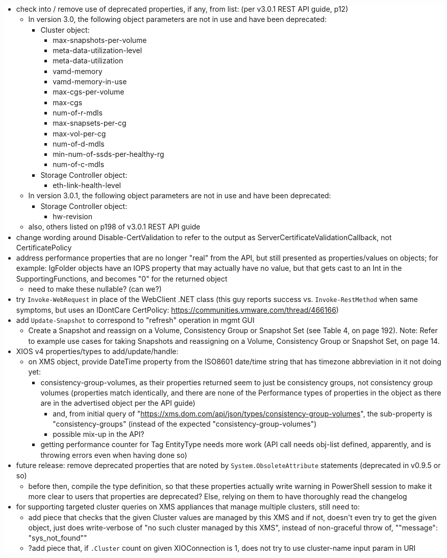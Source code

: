 - check into / remove use of deprecated properties, if any, from list: (per v3.0.1 REST API guide, p12)
	- In version 3.0, the following object parameters are not in use and have been deprecated:
		- Cluster object:
			- max-snapshots-per-volume
			- meta-data-utilization-level
			- meta-data-utilization
			- vamd-memory
			- vamd-memory-in-use
			- max-cgs-per-volume
			- max-cgs
			- num-of-r-mdls
			- max-snapsets-per-cg
			- max-vol-per-cg
			- num-of-d-mdls
			- min-num-of-ssds-per-healthy-rg
			- num-of-c-mdls
		- Storage Controller object:
			- eth-link-health-level
	- In version 3.0.1, the following object parameters are not in use and have been deprecated:
		- Storage Controller object:
			- hw-revision
	- also, others listed on p198 of v3.0.1 REST API guide
- change wording around Disable-CertValidation to refer to the output as ServerCertificateValidationCallback, not CertificatePolicy
- address performance properties that are no longer "real" from the API, but still presented as properties/values on objects; for example:  IgFolder objects have an IOPS property that may actually have no value, but that gets cast to an Int in the SupportingFunctions, and becomes "0" for the returned object
	- need to make these nullable? (can we?)
- try `Invoke-WebRequest` in place of the WebClient .NET class (this guy reports success vs. `Invoke-RestMethod` when same symptoms, but uses an IDontCare CertPolicy:  https://communities.vmware.com/thread/466166)
- add `Update-Snapshot` to correspond to "refresh" operation in mgmt GUI
	- Create a Snapshot and reassign on a Volume, Consistency Group or Snapshot Set (see Table 4, on page 192).
		Note: Refer to example use cases for taking Snapshots and reassigning on a Volume, Consistency Group or Snapshot Set, on page 14.
- XIOS v4 properties/types to add/update/handle:
	- on XMS object, provide DateTime property from the ISO8601 date/time string that has timezone abbreviation in it
	not doing yet:
		- consistency-group-volumes, as their properties returned seem to just be consistency groups, not consistency group volumes (properties match identically, and there are none of the Performance types of properties in the object as there are in the advertised object per the API guide)
			- and, from initial query of "https://xms.dom.com/api/json/types/consistency-group-volumes", the sub-property is "consistency-groups" (instead of the expected "consistency-group-volumes")
			- possible mix-up in the API?
		- getting performance counter for Tag EntityType needs more work (API call needs obj-list defined, apparently, and is throwing errors even when having done so)
- future release:  remove deprecated properties that are noted by `System.ObsoleteAttribute` statements (deprecated in v0.9.5 or so)
	- before then, compile the type definition, so that these properties actually write warning in PowerShell session to make it more clear to users that properties are deprecated? Else, relying on them to have thoroughly read the changelog
- for supporting targeted cluster queries on XMS appliances that manage multiple clusters, still need to:
	- add piece that checks that the given Cluster values are managed by this XMS and if not, doesn't even try to get the given object, just does write-verbose of "no such cluster managed by this XMS", instead of non-graceful throw of, ""message": "sys_not_found""
	- ?add piece that, if `.Cluster` count on given XIOConnection is 1, does not try to use cluster-name input param in URI
